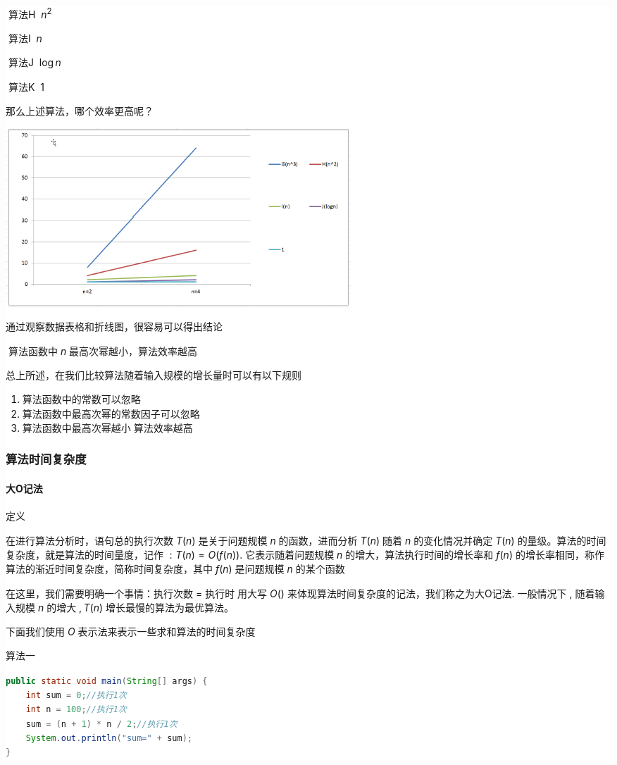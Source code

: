 ​	  算法H
​	  $n^2$

​	  算法I
​	  $n$

​	  算法J
​	  $\log n$

​	  算法K
​	  $1$

那么上述算法，哪个效率更高呢？

![image-20211009103626987](image/image-20211009103626987.png)

通过观察数据表格和折线图，很容易可以得出结论

​		算法函数中 $n$ 最高次幂越小，算法效率越高

总上所述，在我们比较算法随着输入规模的增长量时可以有以下规则

1.	算法函数中的常数可以忽略
2.	算法函数中最高次幂的常数因子可以忽略
3.	算法函数中最高次幂越小 算法效率越高

### 算法时间复杂度
#### 大O记法
定义

在进行算法分析时，语句总的执行次数 $T(n)$ 是关于问题规模 $n$ 的函数，进而分析 $T(n)$ 随着 $n$ 的变化情况并确定 $T(n)$ 的量级。算法的时间复杂度，就是算法的时间量度，记作 $:T(n)=O(f(n)).$ 它表示随着问题规模 $n$ 的增大，算法执行时间的增长率和 $f(n)$ 的增长率相同，称作算法的渐近时间复杂度，简称时间复杂度，其中 $f(n)$ 是问题规模 $n$ 的某个函数

  在这里，我们需要明确一个事情：执行次数 = 执行时
  用大写 $O()$ 来体现算法时间复杂度的记法，我们称之为大O记法. 一般情况下 , 随着输入规模 $n$ 的增大 $,T(n)$ 增长最慢的算法为最优算法。

下面我们使用 $O$ 表示法来表示一些求和算法的时间复杂度

算法一

```java
public static void main(String[] args) {
    int sum = 0;//执行1次
    int n = 100;//执行1次
    sum = (n + 1) * n / 2;//执行1次
    System.out.println("sum=" + sum);
}
```
